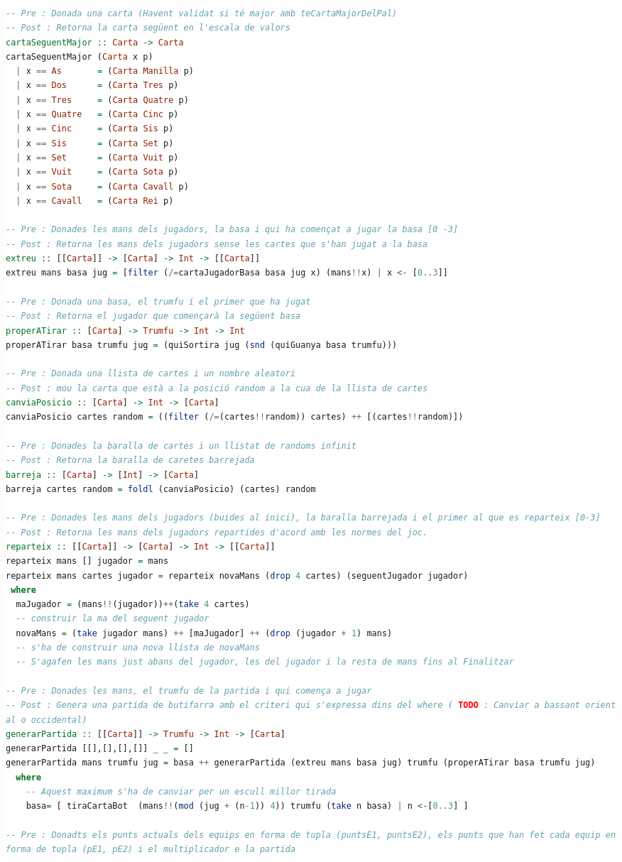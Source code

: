 ```haskell
-- Pre : Donada una carta (Havent validat si té major amb teCartaMajorDelPal)
-- Post : Retorna la carta següent en l'escala de valors
cartaSeguentMajor :: Carta -> Carta
cartaSeguentMajor (Carta x p)
  | x == As       = (Carta Manilla p)
  | x == Dos      = (Carta Tres p)
  | x == Tres     = (Carta Quatre p)
  | x == Quatre   = (Carta Cinc p)
  | x == Cinc     = (Carta Sis p)
  | x == Sis      = (Carta Set p)
  | x == Set      = (Carta Vuit p)
  | x == Vuit     = (Carta Sota p)
  | x == Sota     = (Carta Cavall p)
  | x == Cavall   = (Carta Rei p)

-- Pre : Donades les mans dels jugadors, la basa i qui ha començat a jugar la basa [0 -3]
-- Post : Retorna les mans dels jugadors sense les cartes que s'han jugat a la basa
extreu :: [[Carta]] -> [Carta] -> Int -> [[Carta]]
extreu mans basa jug = [filter (/=cartaJugadorBasa basa jug x) (mans!!x) | x <- [0..3]]

-- Pre : Donada una basa, el trumfu i el primer que ha jugat
-- Post : Retorna el jugador que començarà la següent basa
properATirar :: [Carta] -> Trumfu -> Int -> Int
properATirar basa trumfu jug = (quiSortira jug (snd (quiGuanya basa trumfu)))

-- Pre : Donada una llista de cartes i un nombre aleatori
-- Post : mou la carta que està a la posició random a la cua de la llista de cartes
canviaPosicio :: [Carta] -> Int -> [Carta]
canviaPosicio cartes random = ((filter (/=(cartes!!random)) cartes) ++ [(cartes!!random)])

-- Pre : Donades la baralla de cartes i un llistat de randoms infinit
-- Post : Retorna la baralla de caretes barrejada
barreja :: [Carta] -> [Int] -> [Carta]
barreja cartes random = foldl (canviaPosicio) (cartes) random

-- Pre : Donades les mans dels jugadors (buides al inici), la baralla barrejada i el primer al que es reparteix [0-3]
-- Post : Retorna les mans dels jugadors repartides d'acord amb les normes del joc.
reparteix :: [[Carta]] -> [Carta] -> Int -> [[Carta]]
reparteix mans [] jugador = mans
reparteix mans cartes jugador = reparteix novaMans (drop 4 cartes) (seguentJugador jugador)
 where
  maJugador = (mans!!(jugador))++(take 4 cartes)
  -- construir la ma del seguent jugador
  novaMans = (take jugador mans) ++ [maJugador] ++ (drop (jugador + 1) mans)
  -- s'ha de construir una nova llista de novaMans
  -- S'agafen les mans just abans del jugador, les del jugador i la resta de mans fins al Finalitzar

-- Pre : Donades les mans, el trumfu de la partida i qui comença a jugar
-- Post : Genera una partida de butifarra amb el criteri qui s'expressa dins del where ( TODO : Canviar a bassant oriental o occidental)
generarPartida :: [[Carta]] -> Trumfu -> Int -> [Carta]
generarPartida [[],[],[],[]] _ _ = []
generarPartida mans trumfu jug = basa ++ generarPartida (extreu mans basa jug) trumfu (properATirar basa trumfu jug)
  where
    -- Aquest maximum s'ha de canviar per un escull millor tirada
    basa= [ tiraCartaBot  (mans!!(mod (jug + (n-1)) 4)) trumfu (take n basa) | n <-[0..3] ]

-- Pre : Donadts els punts actuals dels equips en forma de tupla (puntsE1, puntsE2), els punts que han fet cada equip en forma de tupla (pE1, pE2) i el multiplicador e la partida
```